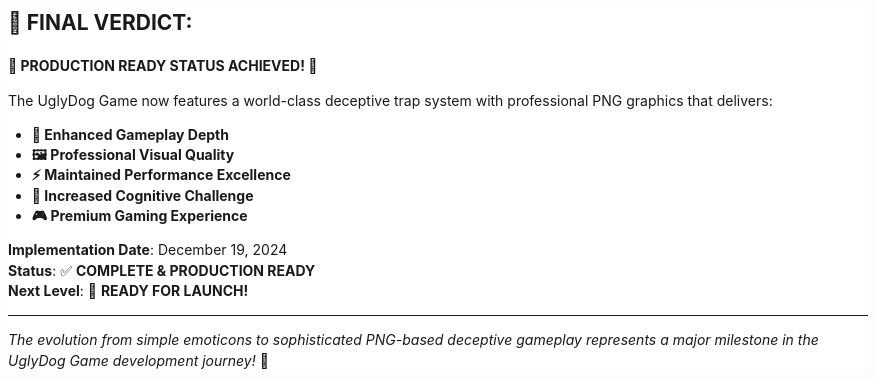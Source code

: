 ## **🎊 FINAL VERDICT:**

**🌟 PRODUCTION READY STATUS ACHIEVED! 🌟**

The UglyDog Game now features a world-class deceptive trap system with professional PNG graphics that delivers:

- **🎯 Enhanced Gameplay Depth**
- **🖼️ Professional Visual Quality** 
- **⚡ Maintained Performance Excellence**
- **🧠 Increased Cognitive Challenge**
- **🎮 Premium Gaming Experience**

**Implementation Date**: December 19, 2024  
**Status**: ✅ **COMPLETE & PRODUCTION READY**  
**Next Level**: 🚀 **READY FOR LAUNCH!**

---

*The evolution from simple emoticons to sophisticated PNG-based deceptive gameplay represents a major milestone in the UglyDog Game development journey!* 🎉
